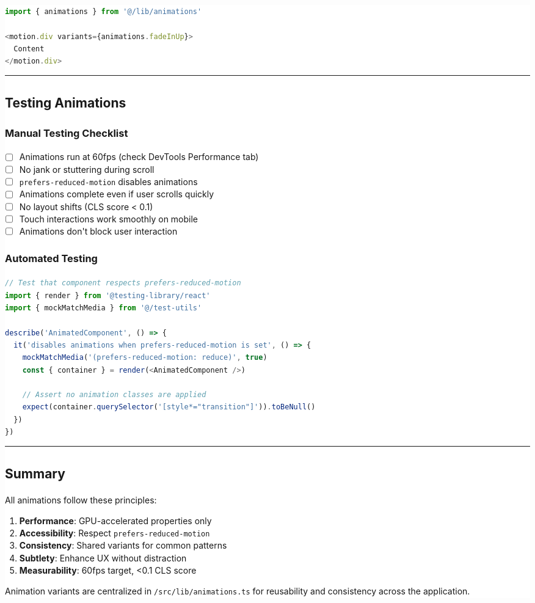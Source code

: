 ```typescript
import { animations } from '@/lib/animations'

<motion.div variants={animations.fadeInUp}>
  Content
</motion.div>
```

---

## Testing Animations

### Manual Testing Checklist

- [ ] Animations run at 60fps (check DevTools Performance tab)
- [ ] No jank or stuttering during scroll
- [ ] `prefers-reduced-motion` disables animations
- [ ] Animations complete even if user scrolls quickly
- [ ] No layout shifts (CLS score < 0.1)
- [ ] Touch interactions work smoothly on mobile
- [ ] Animations don't block user interaction

### Automated Testing

```typescript
// Test that component respects prefers-reduced-motion
import { render } from '@testing-library/react'
import { mockMatchMedia } from '@/test-utils'

describe('AnimatedComponent', () => {
  it('disables animations when prefers-reduced-motion is set', () => {
    mockMatchMedia('(prefers-reduced-motion: reduce)', true)
    const { container } = render(<AnimatedComponent />)

    // Assert no animation classes are applied
    expect(container.querySelector('[style*="transition"]')).toBeNull()
  })
})
```

---

## Summary

All animations follow these principles:
1. **Performance**: GPU-accelerated properties only
2. **Accessibility**: Respect `prefers-reduced-motion`
3. **Consistency**: Shared variants for common patterns
4. **Subtlety**: Enhance UX without distraction
5. **Measurability**: 60fps target, <0.1 CLS score

Animation variants are centralized in `/src/lib/animations.ts` for reusability and consistency across the application.
